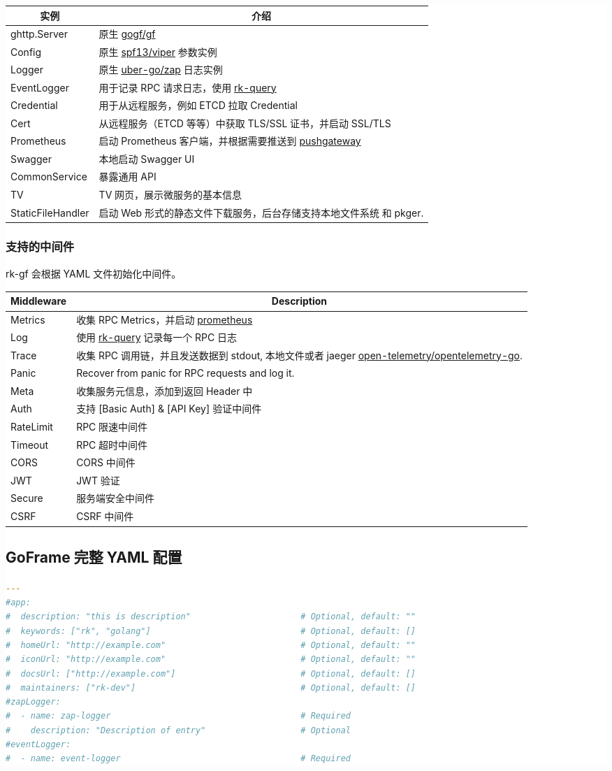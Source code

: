 | 实例 | 介绍 |
| --- | --- |
| ghttp.Server | 原生 [gogf/gf](https://github.com/gogf/gf) |
| Config | 原生 [spf13/viper](https://github.com/spf13/viper) 参数实例 |
| Logger | 原生 [uber-go/zap](https://github.com/uber-go/zap) 日志实例 |
| EventLogger | 用于记录 RPC 请求日志，使用 [rk-query](https://github.com/rookie-ninja/rk-query) |
| Credential | 用于从远程服务，例如 ETCD 拉取 Credential |
| Cert | 从远程服务（ETCD 等等）中获取 TLS/SSL 证书，并启动 SSL/TLS |
| Prometheus | 启动 Prometheus 客户端，并根据需要推送到 [pushgateway](https://github.com/prometheus/pushgateway) |
| Swagger | 本地启动 Swagger UI |
| CommonService | 暴露通用 API |
| TV | TV 网页，展示微服务的基本信息 |
| StaticFileHandler | 启动 Web 形式的静态文件下载服务，后台存储支持本地文件系统 和 pkger. |

### 支持的中间件
rk-gf 会根据 YAML 文件初始化中间件。

| Middleware | Description |
| --- | --- |
| Metrics | 收集 RPC Metrics，并启动 [prometheus](https://github.com/prometheus/client_golang) |
| Log | 使用 [rk-query](https://github.com/rookie-ninja/rk-query) 记录每一个 RPC 日志 |
| Trace | 收集 RPC 调用链，并且发送数据到 stdout, 本地文件或者 jaeger [open-telemetry/opentelemetry-go](https://github.com/open-telemetry/opentelemetry-go). |
| Panic | Recover from panic for RPC requests and log it. |
| Meta | 收集服务元信息，添加到返回 Header 中 |
| Auth | 支持 [Basic Auth] & [API Key] 验证中间件 |
| RateLimit | RPC 限速中间件 |
| Timeout | RPC 超时中间件 |
| CORS | CORS 中间件 |
| JWT | JWT 验证 |
| Secure | 服务端安全中间件 |
| CSRF | CSRF 中间件 |

## GoFrame 完整 YAML 配置
```yaml
---
#app:
#  description: "this is description"                      # Optional, default: ""
#  keywords: ["rk", "golang"]                              # Optional, default: []
#  homeUrl: "http://example.com"                           # Optional, default: ""
#  iconUrl: "http://example.com"                           # Optional, default: ""
#  docsUrl: ["http://example.com"]                         # Optional, default: []
#  maintainers: ["rk-dev"]                                 # Optional, default: []
#zapLogger:
#  - name: zap-logger                                      # Required
#    description: "Description of entry"                   # Optional
#eventLogger:
#  - name: event-logger                                    # Required
```